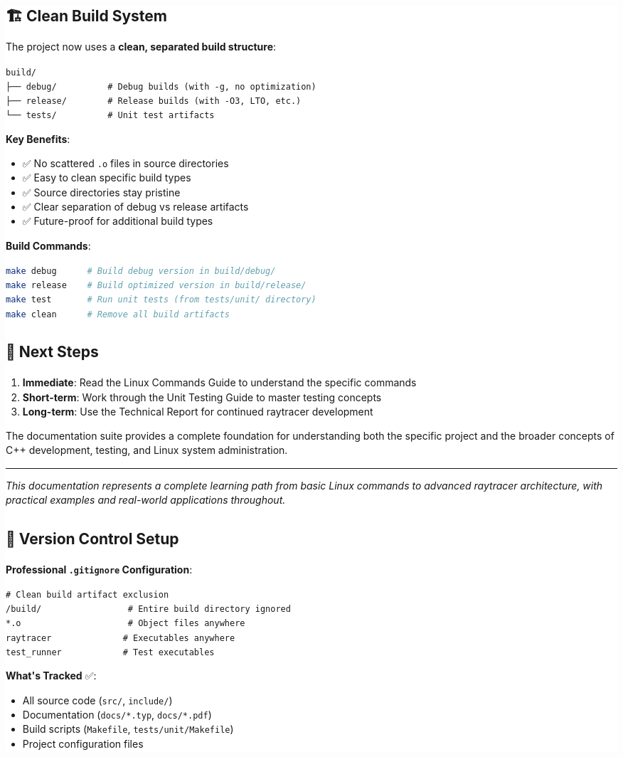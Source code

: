 ## 🏗️ Clean Build System

The project now uses a **clean, separated build structure**:

```
build/
├── debug/          # Debug builds (with -g, no optimization)
├── release/        # Release builds (with -O3, LTO, etc.)
└── tests/          # Unit test artifacts
```

**Key Benefits**:
- ✅ No scattered `.o` files in source directories
- ✅ Easy to clean specific build types
- ✅ Source directories stay pristine
- ✅ Clear separation of debug vs release artifacts
- ✅ Future-proof for additional build types

**Build Commands**:
```bash
make debug      # Build debug version in build/debug/
make release    # Build optimized version in build/release/
make test       # Run unit tests (from tests/unit/ directory)
make clean      # Remove all build artifacts
```

## 🎯 Next Steps

1. **Immediate**: Read the Linux Commands Guide to understand the specific commands
2. **Short-term**: Work through the Unit Testing Guide to master testing concepts
3. **Long-term**: Use the Technical Report for continued raytracer development

The documentation suite provides a complete foundation for understanding both the specific project and the broader concepts of C++ development, testing, and Linux system administration.

---

*This documentation represents a complete learning path from basic Linux commands to advanced raytracer architecture, with practical examples and real-world applications throughout.*

## 🎯 Version Control Setup

**Professional `.gitignore` Configuration**:

```gitignore
# Clean build artifact exclusion
/build/                 # Entire build directory ignored
*.o                     # Object files anywhere  
raytracer              # Executables anywhere
test_runner            # Test executables
```

**What's Tracked** ✅:
- All source code (`src/`, `include/`)
- Documentation (`docs/*.typ`, `docs/*.pdf`)
- Build scripts (`Makefile`, `tests/unit/Makefile`)
- Project configuration files
